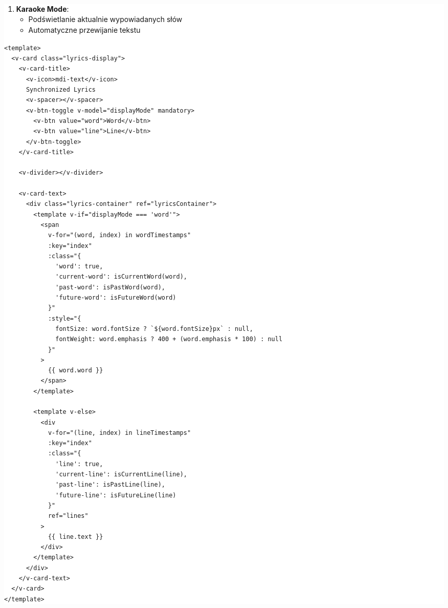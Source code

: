 1. **Karaoke Mode**:
   - Podświetlanie aktualnie wypowiadanych słów
   - Automatyczne przewijanie tekstu

```vue
<template>
  <v-card class="lyrics-display">
    <v-card-title>
      <v-icon>mdi-text</v-icon>
      Synchronized Lyrics
      <v-spacer></v-spacer>
      <v-btn-toggle v-model="displayMode" mandatory>
        <v-btn value="word">Word</v-btn>
        <v-btn value="line">Line</v-btn>
      </v-btn-toggle>
    </v-card-title>
    
    <v-divider></v-divider>
    
    <v-card-text>
      <div class="lyrics-container" ref="lyricsContainer">
        <template v-if="displayMode === 'word'">
          <span 
            v-for="(word, index) in wordTimestamps" 
            :key="index"
            :class="{
              'word': true,
              'current-word': isCurrentWord(word),
              'past-word': isPastWord(word),
              'future-word': isFutureWord(word)
            }"
            :style="{
              fontSize: word.fontSize ? `${word.fontSize}px` : null,
              fontWeight: word.emphasis ? 400 + (word.emphasis * 100) : null
            }"
          >
            {{ word.word }}
          </span>
        </template>
        
        <template v-else>
          <div 
            v-for="(line, index) in lineTimestamps" 
            :key="index"
            :class="{
              'line': true,
              'current-line': isCurrentLine(line),
              'past-line': isPastLine(line),
              'future-line': isFutureLine(line)
            }"
            ref="lines"
          >
            {{ line.text }}
          </div>
        </template>
      </div>
    </v-card-text>
  </v-card>
</template>
```
